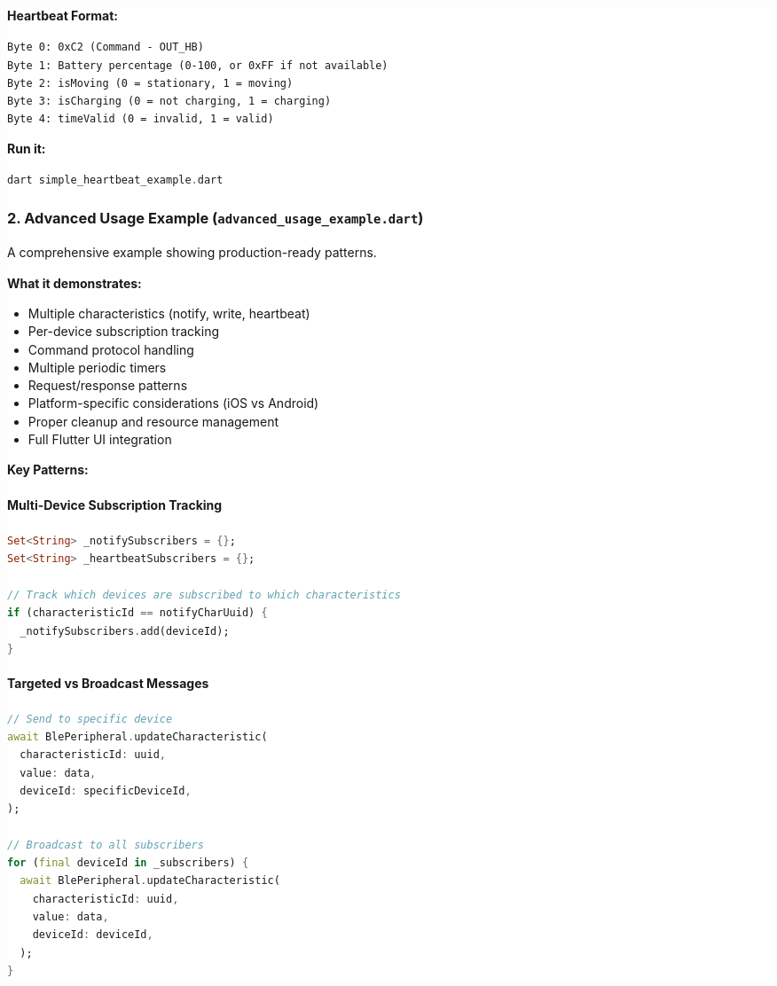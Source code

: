 **Heartbeat Format:**

```
Byte 0: 0xC2 (Command - OUT_HB)
Byte 1: Battery percentage (0-100, or 0xFF if not available)
Byte 2: isMoving (0 = stationary, 1 = moving)
Byte 3: isCharging (0 = not charging, 1 = charging)
Byte 4: timeValid (0 = invalid, 1 = valid)
```

**Run it:**

```dart
dart simple_heartbeat_example.dart
```

### 2. Advanced Usage Example (`advanced_usage_example.dart`)

A comprehensive example showing production-ready patterns.

**What it demonstrates:**

- Multiple characteristics (notify, write, heartbeat)
- Per-device subscription tracking
- Command protocol handling
- Multiple periodic timers
- Request/response patterns
- Platform-specific considerations (iOS vs Android)
- Proper cleanup and resource management
- Full Flutter UI integration

**Key Patterns:**

#### Multi-Device Subscription Tracking

```dart
Set<String> _notifySubscribers = {};
Set<String> _heartbeatSubscribers = {};

// Track which devices are subscribed to which characteristics
if (characteristicId == notifyCharUuid) {
  _notifySubscribers.add(deviceId);
}
```

#### Targeted vs Broadcast Messages

```dart
// Send to specific device
await BlePeripheral.updateCharacteristic(
  characteristicId: uuid,
  value: data,
  deviceId: specificDeviceId,
);

// Broadcast to all subscribers
for (final deviceId in _subscribers) {
  await BlePeripheral.updateCharacteristic(
    characteristicId: uuid,
    value: data,
    deviceId: deviceId,
  );
}
```
